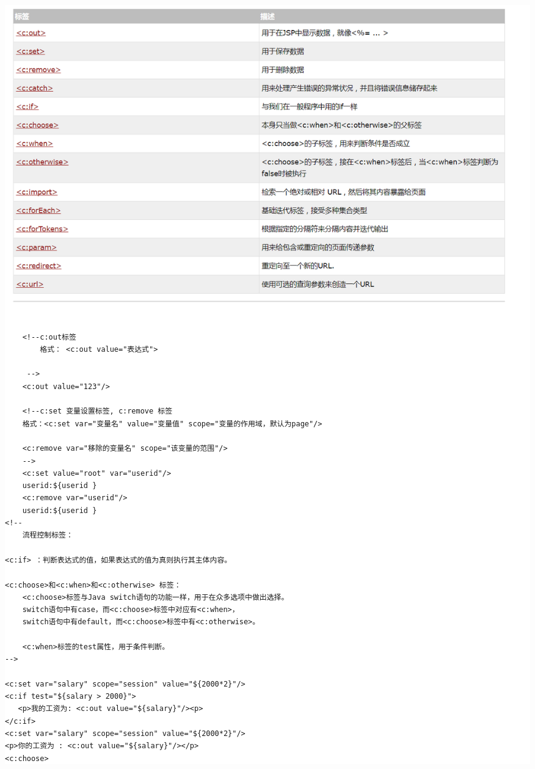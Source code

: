 ![jstl_1.png](../blog_img/javaweb_img_jstl_1.png)

```
	
	<!--c:out标签
		格式： <c:out value="表达式">
	
	 -->
	<c:out value="123"/>
	
	<!--c:set 变量设置标签, c:remove 标签
	格式：<c:set var="变量名" value="变量值" scope="变量的作用域，默认为page"/>

	<c:remove var="移除的变量名" scope="该变量的范围"/>
	-->
	<c:set value="root" var="userid"/>
	userid:${userid }
	<c:remove var="userid"/>
	userid:${userid }
<!--
	流程控制标签：

<c:if> ：判断表达式的值，如果表达式的值为真则执行其主体内容。

<c:choose>和<c:when>和<c:otherwise> 标签：
	<c:choose>标签与Java switch语句的功能一样，用于在众多选项中做出选择。
	switch语句中有case，而<c:choose>标签中对应有<c:when>，
	switch语句中有default，而<c:choose>标签中有<c:otherwise>。
	
	<c:when>标签的test属性，用于条件判断。
-->

<c:set var="salary" scope="session" value="${2000*2}"/>
<c:if test="${salary > 2000}">
   <p>我的工资为: <c:out value="${salary}"/><p>
</c:if>
<c:set var="salary" scope="session" value="${2000*2}"/>
<p>你的工资为 : <c:out value="${salary}"/></p>
<c:choose>
```